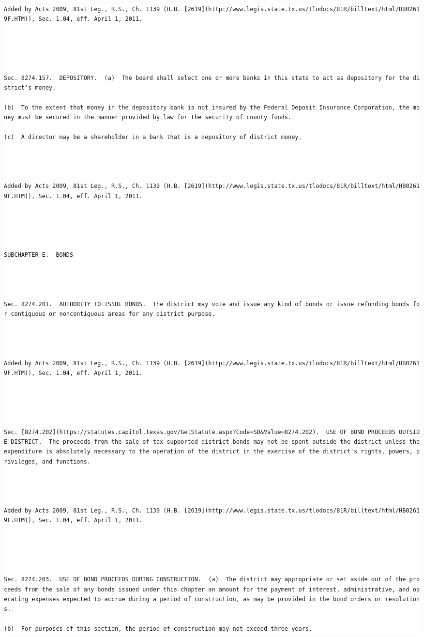     
    
    
    Added by Acts 2009, 81st Leg., R.S., Ch. 1139 (H.B. [2619](http://www.legis.state.tx.us/tlodocs/81R/billtext/html/HB02619F.HTM)), Sec. 1.04, eff. April 1, 2011.
    
    
    
    
    
    Sec. 8274.157.  DEPOSITORY.  (a)  The board shall select one or more banks in this state to act as depository for the district's money.
    
    (b)  To the extent that money in the depository bank is not insured by the Federal Deposit Insurance Corporation, the money must be secured in the manner provided by law for the security of county funds.
    
    (c)  A director may be a shareholder in a bank that is a depository of district money.
    
    
    
    
    Added by Acts 2009, 81st Leg., R.S., Ch. 1139 (H.B. [2619](http://www.legis.state.tx.us/tlodocs/81R/billtext/html/HB02619F.HTM)), Sec. 1.04, eff. April 1, 2011.
    
    
    
    
    
    SUBCHAPTER E.  BONDS
    
      
    
    
    Sec. 8274.201.  AUTHORITY TO ISSUE BONDS.  The district may vote and issue any kind of bonds or issue refunding bonds for contiguous or noncontiguous areas for any district purpose.
    
    
    
    
    Added by Acts 2009, 81st Leg., R.S., Ch. 1139 (H.B. [2619](http://www.legis.state.tx.us/tlodocs/81R/billtext/html/HB02619F.HTM)), Sec. 1.04, eff. April 1, 2011.
    
    
    
    
    
    Sec. [8274.202](https://statutes.capitol.texas.gov/GetStatute.aspx?Code=SD&Value=8274.202).  USE OF BOND PROCEEDS OUTSIDE DISTRICT.  The proceeds from the sale of tax-supported district bonds may not be spent outside the district unless the expenditure is absolutely necessary to the operation of the district in the exercise of the district's rights, powers, privileges, and functions.
    
    
    
    
    Added by Acts 2009, 81st Leg., R.S., Ch. 1139 (H.B. [2619](http://www.legis.state.tx.us/tlodocs/81R/billtext/html/HB02619F.HTM)), Sec. 1.04, eff. April 1, 2011.
    
    
    
    
    
    Sec. 8274.203.  USE OF BOND PROCEEDS DURING CONSTRUCTION.  (a)  The district may appropriate or set aside out of the proceeds from the sale of any bonds issued under this chapter an amount for the payment of interest, administrative, and operating expenses expected to accrue during a period of construction, as may be provided in the bond orders or resolutions.
    
    (b)  For purposes of this section, the period of construction may not exceed three years.
    
    
    